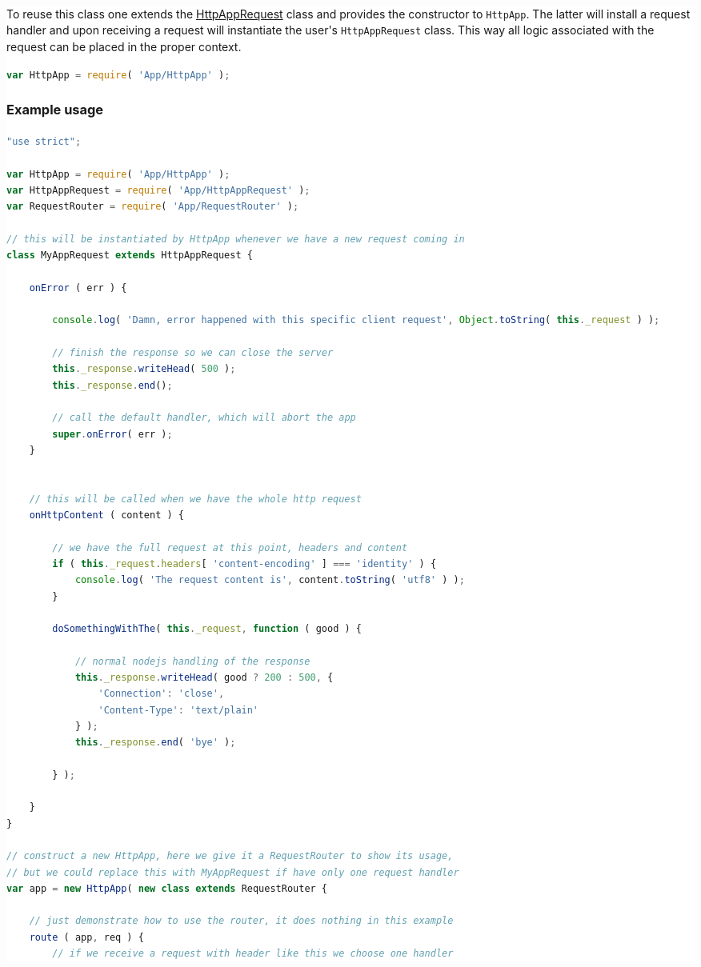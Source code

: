 To reuse this class one extends the [HttpAppRequest](#httpapprequest) class
and provides the constructor to `HttpApp`. The latter will install a request
handler and upon receiving a request will instantiate the user's
`HttpAppRequest` class. This way all logic associated with the request can be
placed in the proper context.

```js
var HttpApp = require( 'App/HttpApp' );
```

### Example usage

```js
"use strict";

var HttpApp = require( 'App/HttpApp' );
var HttpAppRequest = require( 'App/HttpAppRequest' );
var RequestRouter = require( 'App/RequestRouter' );

// this will be instantiated by HttpApp whenever we have a new request coming in
class MyAppRequest extends HttpAppRequest {
	
	onError ( err ) {

		console.log( 'Damn, error happened with this specific client request', Object.toString( this._request ) );

		// finish the response so we can close the server
		this._response.writeHead( 500 );
		this._response.end();

		// call the default handler, which will abort the app
		super.onError( err );
	}


	// this will be called when we have the whole http request
	onHttpContent ( content ) {

		// we have the full request at this point, headers and content
		if ( this._request.headers[ 'content-encoding' ] === 'identity' ) {
			console.log( 'The request content is', content.toString( 'utf8' ) );
		}

		doSomethingWithThe( this._request, function ( good ) {

			// normal nodejs handling of the response
			this._response.writeHead( good ? 200 : 500, {
				'Connection': 'close',
				'Content-Type': 'text/plain'
			} );
			this._response.end( 'bye' );

		} );

	}
}

// construct a new HttpApp, here we give it a RequestRouter to show its usage,
// but we could replace this with MyAppRequest if have only one request handler
var app = new HttpApp( new class extends RequestRouter {

	// just demonstrate how to use the router, it does nothing in this example
	route ( app, req ) {
		// if we receive a request with header like this we choose one handler
```